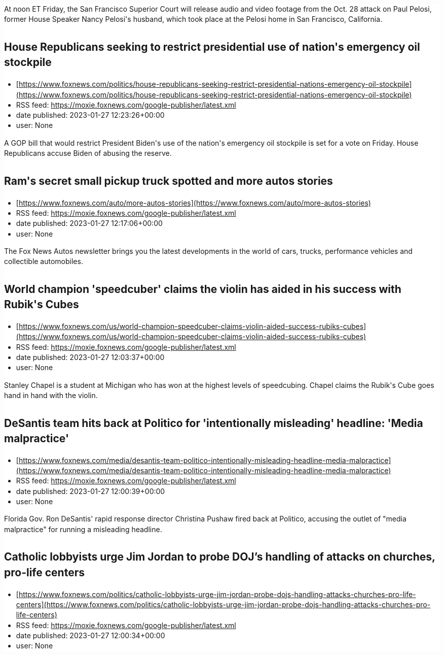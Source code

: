 At noon ET Friday, the San Francisco Superior Court will release audio and video footage from the Oct. 28 attack on Paul Pelosi, former House Speaker Nancy Pelosi's husband, which took place at the Pelosi home in San Francisco, California.

## House Republicans seeking to restrict presidential use of nation's emergency oil stockpile
 - [https://www.foxnews.com/politics/house-republicans-seeking-restrict-presidential-nations-emergency-oil-stockpile](https://www.foxnews.com/politics/house-republicans-seeking-restrict-presidential-nations-emergency-oil-stockpile)
 - RSS feed: https://moxie.foxnews.com/google-publisher/latest.xml
 - date published: 2023-01-27 12:23:26+00:00
 - user: None

A GOP bill that would restrict President Biden's use of the nation's emergency oil stockpile is set for a vote on Friday. House Republicans accuse Biden of abusing the reserve.

## Ram's secret small pickup truck spotted and more autos stories
 - [https://www.foxnews.com/auto/more-autos-stories](https://www.foxnews.com/auto/more-autos-stories)
 - RSS feed: https://moxie.foxnews.com/google-publisher/latest.xml
 - date published: 2023-01-27 12:17:06+00:00
 - user: None

The Fox News Autos newsletter brings you the latest developments in the world of cars, trucks, performance vehicles and collectible automobiles.

## World champion 'speedcuber' claims the violin has aided in his success with Rubik's Cubes
 - [https://www.foxnews.com/us/world-champion-speedcuber-claims-violin-aided-success-rubiks-cubes](https://www.foxnews.com/us/world-champion-speedcuber-claims-violin-aided-success-rubiks-cubes)
 - RSS feed: https://moxie.foxnews.com/google-publisher/latest.xml
 - date published: 2023-01-27 12:03:37+00:00
 - user: None

Stanley Chapel is a student at Michigan who has won at the highest levels of speedcubing. Chapel claims the Rubik's Cube goes hand in hand with the violin.

## DeSantis team hits back at Politico for 'intentionally misleading' headline: 'Media malpractice'
 - [https://www.foxnews.com/media/desantis-team-politico-intentionally-misleading-headline-media-malpractice](https://www.foxnews.com/media/desantis-team-politico-intentionally-misleading-headline-media-malpractice)
 - RSS feed: https://moxie.foxnews.com/google-publisher/latest.xml
 - date published: 2023-01-27 12:00:39+00:00
 - user: None

Florida Gov. Ron DeSantis' rapid response director Christina Pushaw fired back at Politico, accusing the outlet of "media malpractice" for running a misleading headline.

## Catholic lobbyists urge Jim Jordan to probe DOJ’s handling of attacks on churches, pro-life centers
 - [https://www.foxnews.com/politics/catholic-lobbyists-urge-jim-jordan-probe-dojs-handling-attacks-churches-pro-life-centers](https://www.foxnews.com/politics/catholic-lobbyists-urge-jim-jordan-probe-dojs-handling-attacks-churches-pro-life-centers)
 - RSS feed: https://moxie.foxnews.com/google-publisher/latest.xml
 - date published: 2023-01-27 12:00:34+00:00
 - user: None
